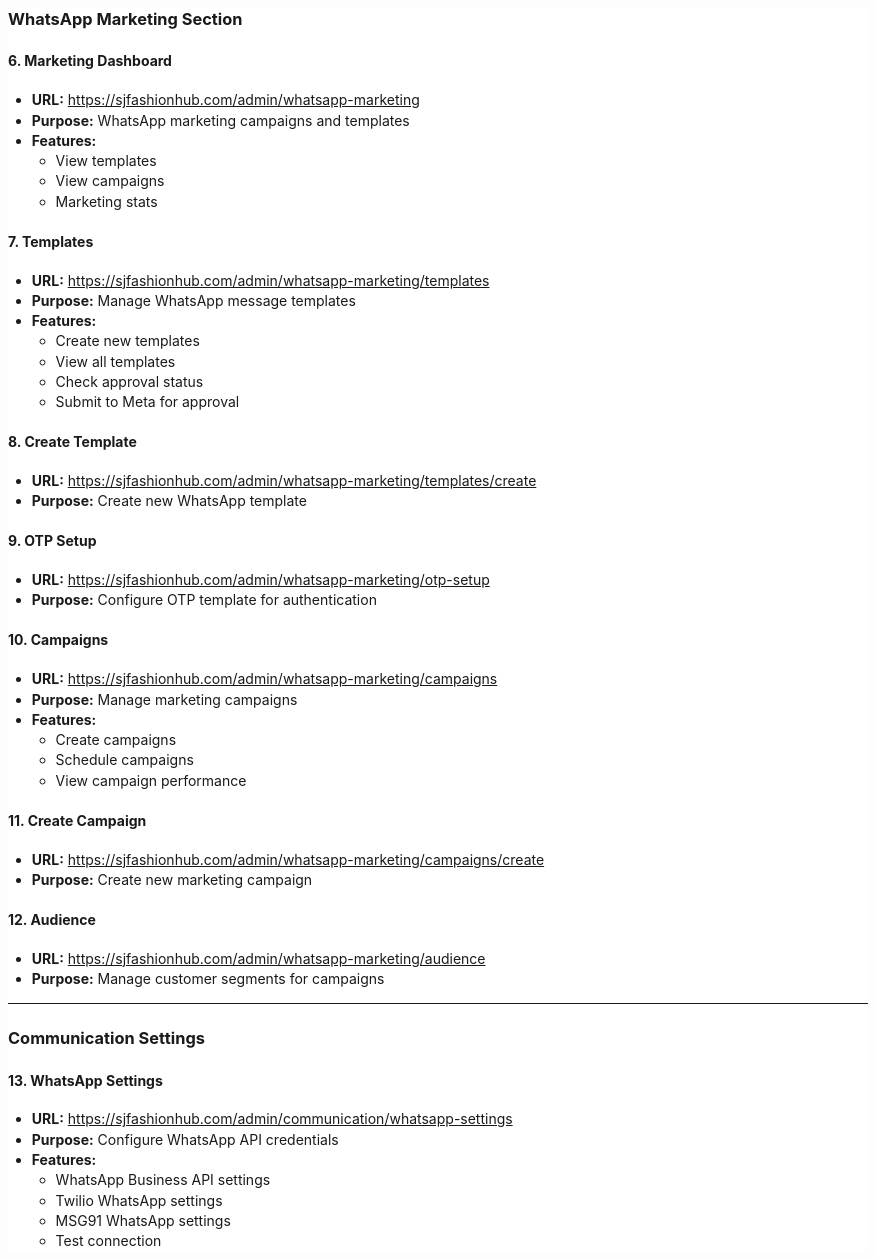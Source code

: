 
### **WhatsApp Marketing Section**

#### 6. **Marketing Dashboard**
- **URL:** https://sjfashionhub.com/admin/whatsapp-marketing
- **Purpose:** WhatsApp marketing campaigns and templates
- **Features:**
  - View templates
  - View campaigns
  - Marketing stats

#### 7. **Templates**
- **URL:** https://sjfashionhub.com/admin/whatsapp-marketing/templates
- **Purpose:** Manage WhatsApp message templates
- **Features:**
  - Create new templates
  - View all templates
  - Check approval status
  - Submit to Meta for approval

#### 8. **Create Template**
- **URL:** https://sjfashionhub.com/admin/whatsapp-marketing/templates/create
- **Purpose:** Create new WhatsApp template

#### 9. **OTP Setup**
- **URL:** https://sjfashionhub.com/admin/whatsapp-marketing/otp-setup
- **Purpose:** Configure OTP template for authentication

#### 10. **Campaigns**
- **URL:** https://sjfashionhub.com/admin/whatsapp-marketing/campaigns
- **Purpose:** Manage marketing campaigns
- **Features:**
  - Create campaigns
  - Schedule campaigns
  - View campaign performance

#### 11. **Create Campaign**
- **URL:** https://sjfashionhub.com/admin/whatsapp-marketing/campaigns/create
- **Purpose:** Create new marketing campaign

#### 12. **Audience**
- **URL:** https://sjfashionhub.com/admin/whatsapp-marketing/audience
- **Purpose:** Manage customer segments for campaigns

---

### **Communication Settings**

#### 13. **WhatsApp Settings**
- **URL:** https://sjfashionhub.com/admin/communication/whatsapp-settings
- **Purpose:** Configure WhatsApp API credentials
- **Features:**
  - WhatsApp Business API settings
  - Twilio WhatsApp settings
  - MSG91 WhatsApp settings
  - Test connection
